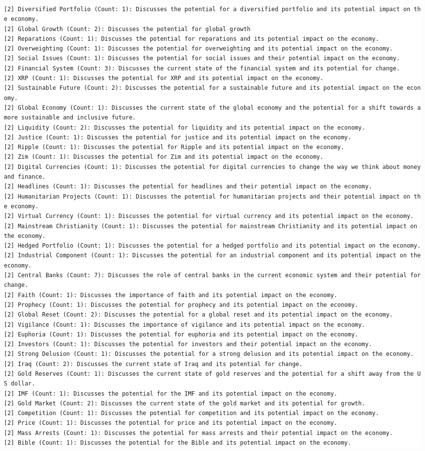 	[2] Diversified Portfolio (Count: 1): Discusses the potential for a diversified portfolio and its potential impact on the economy.
	[2] Global Growth (Count: 2): Discusses the potential for global growth
	[2] Reparations (Count: 1): Discusses the potential for reparations and its potential impact on the economy.
	[2] Overweighting (Count: 1): Discusses the potential for overweighting and its potential impact on the economy.
	[2] Social Issues (Count: 1): Discusses the potential for social issues and their potential impact on the economy.
	[2] Financial System (Count: 3): Discusses the current state of the financial system and its potential for change.
	[2] XRP (Count: 1): Discusses the potential for XRP and its potential impact on the economy.
	[2] Sustainable Future (Count: 2): Discusses the potential for a sustainable future and its potential impact on the economy.
	[2] Global Economy (Count: 1): Discusses the current state of the global economy and the potential for a shift towards a more sustainable and inclusive future.
	[2] Liquidity (Count: 2): Discusses the potential for liquidity and its potential impact on the economy.
	[2] Justice (Count: 1): Discusses the potential for justice and its potential impact on the economy.
	[2] Ripple (Count: 1): Discusses the potential for Ripple and its potential impact on the economy.
	[2] Zim (Count: 1): Discusses the potential for Zim and its potential impact on the economy.
	[2] Digital Currencies (Count: 1): Discusses the potential for digital currencies to change the way we think about money and finance.
	[2] Headlines (Count: 1): Discusses the potential for headlines and their potential impact on the economy.
	[2] Humanitarian Projects (Count: 1): Discusses the potential for humanitarian projects and their potential impact on the economy.
	[2] Virtual Currency (Count: 1): Discusses the potential for virtual currency and its potential impact on the economy.
	[2] Mainstream Christianity (Count: 1): Discusses the potential for mainstream Christianity and its potential impact on the economy.
	[2] Hedged Portfolio (Count: 1): Discusses the potential for a hedged portfolio and its potential impact on the economy.
	[2] Industrial Component (Count: 1): Discusses the potential for an industrial component and its potential impact on the economy.
	[2] Central Banks (Count: 7): Discusses the role of central banks in the current economic system and their potential for change.
	[2] Faith (Count: 1): Discusses the importance of faith and its potential impact on the economy.
	[2] Prophecy (Count: 1): Discusses the potential for prophecy and its potential impact on the economy.
	[2] Global Reset (Count: 2): Discusses the potential for a global reset and its potential impact on the economy.
	[2] Vigilance (Count: 1): Discusses the importance of vigilance and its potential impact on the economy.
	[2] Euphoria (Count: 1): Discusses the potential for euphoria and its potential impact on the economy.
	[2] Investors (Count: 1): Discusses the potential for investors and their potential impact on the economy.
	[2] Strong Delusion (Count: 1): Discusses the potential for a strong delusion and its potential impact on the economy.
	[2] Iraq (Count: 2): Discusses the current state of Iraq and its potential for change.
	[2] Gold Reserves (Count: 1): Discusses the current state of gold reserves and the potential for a shift away from the US dollar.
	[2] IMF (Count: 1): Discusses the potential for the IMF and its potential impact on the economy.
	[2] Gold Market (Count: 2): Discusses the current state of the gold market and its potential for growth.
	[2] Competition (Count: 1): Discusses the potential for competition and its potential impact on the economy.
	[2] Price (Count: 1): Discusses the potential for price and its potential impact on the economy.
	[2] Mass Arrests (Count: 1): Discusses the potential for mass arrests and their potential impact on the economy.
	[2] Bible (Count: 1): Discusses the potential for the Bible and its potential impact on the economy.